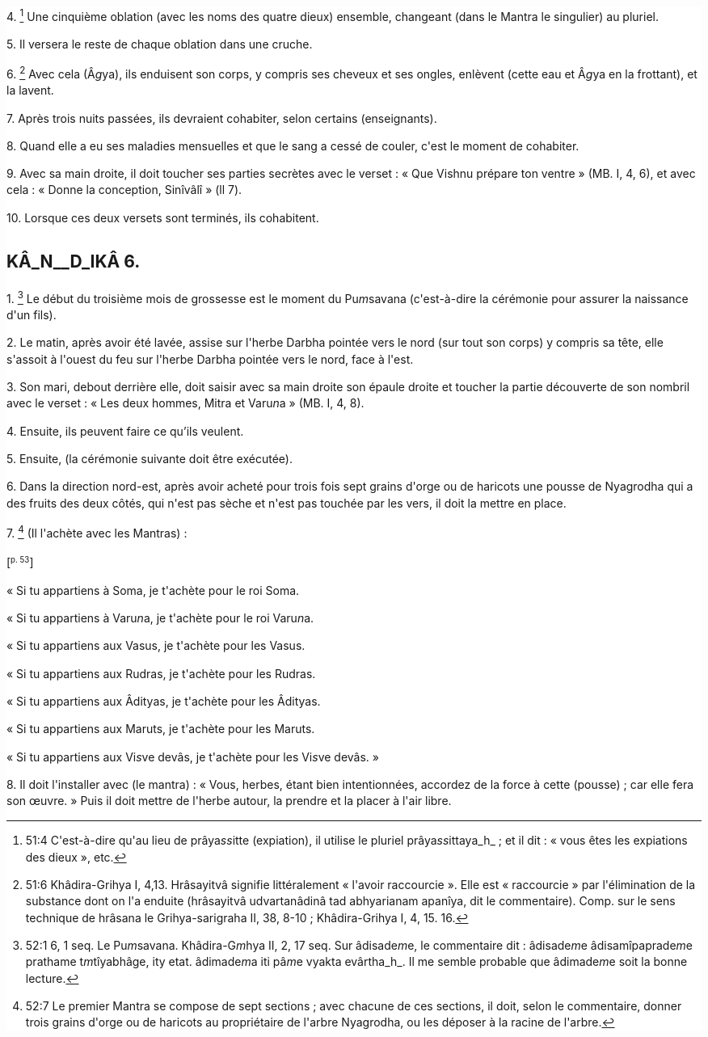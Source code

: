 4\. [^219] Une cinquième oblation (avec les noms des quatre dieux) ensemble, changeant (dans le Mantra le singulier) au pluriel.

5\. Il versera le reste de chaque oblation dans une cruche.

6\. [^220] Avec cela (Â<i>g</i>ya), ils enduisent son corps, y compris ses cheveux et ses ongles, enlèvent (cette eau et Â<i>g</i>ya en la frottant), et la lavent.

7\. Après trois nuits passées, ils devraient cohabiter, selon certains (enseignants).

8\. Quand elle a eu ses maladies mensuelles et que le sang a cessé de couler, c'est le moment de cohabiter.

9\. Avec sa main droite, il doit toucher ses parties secrètes avec le verset : « Que Vishnu prépare ton ventre » (MB. I, 4, 6), et avec cela : « Donne la conception, Sinîvâlî » (ll 7).

10\. Lorsque ces deux versets sont terminés, ils cohabitent.




## KÂ_N__D_IKÂ 6.

1\. [^221] Le début du troisième mois de grossesse est le moment du Pu<i>m</i>savana (c'est-à-dire la cérémonie pour assurer la naissance d'un fils).

2\. Le matin, après avoir été lavée, assise sur l'herbe Darbha pointée vers le nord (sur tout son corps) y compris sa tête, elle s'assoit à l'ouest du feu sur l'herbe Darbha pointée vers le nord, face à l'est.

3\. Son mari, debout derrière elle, doit saisir avec sa main droite son épaule droite et toucher la partie découverte de son nombril avec le verset : « Les deux hommes, Mitra et Varu<i>n</i>a » (MB. I, 4, 8).

4\. Ensuite, ils peuvent faire ce qu’ils veulent.

5\. Ensuite, (la cérémonie suivante doit être exécutée).

6\. Dans la direction nord-est, après avoir acheté pour trois fois sept grains d'orge ou de haricots une pousse de Nyagrodha qui a des fruits des deux côtés, qui n'est pas sèche et n'est pas touchée par les vers, il doit la mettre en place.

7\. [^222] (Il l'achète avec les Mantras) :

<span id="p53">[<sup><small>p. 53</small></sup>]</span>

« Si tu appartiens à Soma, je t'achète pour le roi Soma.

« Si tu appartiens à Varu<i>n</i>a, je t'achète pour le roi Varu<i>n</i>a.

« Si tu appartiens aux Vasus, je t'achète pour les Vasus.

« Si tu appartiens aux Rudras, je t'achète pour les Rudras.

« Si tu appartiens aux Âdityas, je t'achète pour les Âdityas.

« Si tu appartiens aux Maruts, je t'achète pour les Maruts.

« Si tu appartiens aux Vi<i>s</i>ve devâs, je t'achète pour les Vi<i>s</i>ve devâs. »

8\. Il doit l'installer avec (le mantra) : « Vous, herbes, étant bien intentionnées, accordez de la force à cette (pousse) ; car elle fera son œuvre. » Puis il doit mettre de l'herbe autour, la prendre et la placer à l'air libre.


[^185]: 42:1 1, 1-4. Description du mariage. Comp. Indische Studien, V, 288, 305 seq.; 312 seq.; 368 seq.
[^186]: 42:2 En traduisant ku<i>s</i>alena, je me suis inspiré de la comparaison de I, 5, 26 (comp. Böhtlingk-Roth, sv ku<i>s</i>ala). Le commentaire comprend le Sûtra d'une manière différente. Il devrait choisir une femme possédant des caractéristiques propices, recommandées par une personne versée (ku<i>s</i>ala) dans les caractéristiques féminines. S'il ne trouve pas de personne capable de juger, il devrait, etc. (Sûtra 3).
[^188]: 42:7 Â<i>ri</i>valâyana-G<i>ri</i>hya, ll § 4.
[^189]: 43:9 Voir Sûtra 5.
[^190]: 43:10 'Avec Klîtaka', etc., signifie avec de l'eau dans laquelle du Klîtaka, etc., a été jeté ; comp. G<i>ri</i>hya-sa<i>ri</i>graha II, 15. 'Surâ de première qualité' est une Surâ préparée à partir de mélasse ; voir G<i>ri</i>hya-sa<i>ri</i>graha II, 16. Comp., cependant, également G<i>ri</i>hya-sa<i>ri</i>graha II, 41.
[^191]: 43:13 Khâdira-Grihya I, 3, 5; Grihya-sarigraha II, 25. 26. « L'eau ferme » semble être une eau qui ne s'assèche pas. Le Grihya-sarigraha dit : « L'eau qui a son odeur, sa couleur et son goût, qui se trouve dans les grands fleuves, dans les puits et autres récipients, et dans les étangs : une telle eau est appelée « ferme » ; c'est le sens fixe. » Comp. note de Bloomfield, ZDMG XXXV, 574.
[^192]: 44:17 17-19. Khâdira-G<i>ri</i>hya I, 3, 6. Ya<i>ri</i>opavîtinîm dans le Sûtra 19 signifie, selon le commentaire, qu'elle porte son vêtement extérieur disposé comme le cordon sacrificiel, sur son épaule gauche ; car les femmes ne sont pas autorisées à porter le cordon sacrificiel lui-même.
[^196]: 45:3 Le grain grillé est celui mentionné au chap. 1, 15, la pierre, Sûtra 16.
[^198]: 45:7 Sur les répétitions du lâ<i>g</i>âhoma, voir ci-dessous, Sûtras 9. 10.
[^199]: 46:8 Quant aux mots « de la même manière », voir le deuxième Sûtra de ce chapitre.
[^201]: 46:15 Comp. <i>S</i>âṅkhâyana-G<i>ri</i>hya I, 12, 5 note (vol. xxix, p. 33) Le porteur d'eau est la personne mentionnée chap. 1, 13.
[^203]: 47:3 Il s'agit de la description courante de la peau de taureau utilisée lors des cérémonies de <i>S</i>rauta ou de G<i>ri</i>hya ; comp. <i>S</i>âṅkhâyana I, 16, 1 note.
[^205]: 48:11 Le jeu de mots (Arundhatî—ruddhâ) est intraduisible.
[^206]: 48:13 « Son Guru » signifie, selon le commentaire, son mari. Le commentaire cite la phrase bien connue : patir eko guru_h<i>strî</i>n_âm. On peut peut-être aussi prendre le Guru pour le Brâhma<i>strî</i>a chez qui ils séjournent. Voir aussi chap. 4, 11.
[^208]: 48:16 16, 17. Khâdira-G<i>ri</i>hya I, 4, 7. 8. Comp. <i>S</i>âṅkhâyana-G<i>ri</i>hya I, 12, à noter. Le commentaire de Gobhila stipule que cette réception d'Argha doit être offerte par le père de la mariée. Sur les différentes opinions des commentaires <i>S</i>âṅkhâyana, voir la note citée.
[^212]: 49:4 Le chemin de l'époux avec l'épouse vers leur nouvelle demeure, et leur arrivée.
[^213]: 49:2 Peut-être qu'une partie de ce Sûtra est basée sur un demi-Sloka, dont les deux parties ont été transposées dans la version en prose, mahâv<i>ri</i>kshân _s<i>ri</i>s<i>ri</i>m<i>ri</i>k<i>ri</i>s<i>ri</i>k<i>ri</i>n<i>ri</i>k_a.
[^214]: 49:3 Comp. Pâraskara I, 10.
[^215]: 50:8 L'explication de _s<i>akalo</i>t<i>akalo</i>s_âlûka est douteuse. Le professeur Weber estime qu'il faudrait plutôt lire _s<i>akalo</i>t_ân (morceaux de fumier) ; voir Indische Studien, V, 371.
[^216]: 50:10 Les oblations « fermes » semblent signifier des oblations par lesquelles la femme obtient une demeure ferme dans la maison de son mari. Comp. Indische Studien, V, 376.
[^217]: 51:1 5, 1. Le <i>K</i>aturthîkarman.
[^219]: 51:4 C'est-à-dire qu'au lieu de prâya<i>s</i><i>s</i>itte (expiation), il utilise le pluriel prâya<i>s</i><i>s</i>ittaya_h_ ; et il dit : « vous êtes les expiations des dieux », etc.
[^220]: 51:6 Khâdira-Grihya I, 4,13. Hrâsayitvâ signifie littéralement « l'avoir raccourcie ». Elle est « raccourcie » par l'élimination de la substance dont on l'a enduite (hrâsayitvâ udvartanâdinâ tad abhyarianam apanîya, dit le commentaire). Comp. sur le sens technique de hrâsana le Grihya-sarigraha II, 38, 8-10 ; Khâdira-Grihya I, 4, 15. 16.
[^221]: 52:1 6, 1 seq. Le Pu<i>m</i>savana. Khâdira-G<i>m</i>hya II, 2, 17 seq. Sur âdisade<i>m</i>e, le commentaire dit : âdisade<i>m</i>e âdisamîpaprade<i>m</i>e prathame t<i>m</i>tîyabhâge, ity etat. âdimade<i>m</i>a iti pâ<i>m</i>e vyakta evârtha_h_. Il me semble probable que âdimade<i>m</i>e soit la bonne lecture.
[^222]: 52:7 Le premier Mantra se compose de sept sections ; avec chacune de ces sections, il doit, selon le commentaire, donner trois grains d'orge ou de haricots au propriétaire de l'arbre Nyagrodha, ou les déposer à la racine de l'arbre.
[^224]: 54:3 Ce Sûtra est identique au chap. 6, 2.
[^225]: 54:4 _s<i>alâ</i>t_ugrathnam devrait être corrigé, à mon avis, pour se lire salâ<i>alâ</i>ugrapsam. Comp. Pâraskara I, 15, 4 : yugmena sa<i>alâ</i>âlugrapsenaudumbare<i>alâ</i>a. Â<i>alâ</i>valâyana I, 14,4 : yugmena _s<i>alâ</i>t_uglapsena. Hira<i>alâ</i>yake<i>alâ</i>in II, 1 : salâtugrapsam upasa<i>alâ</i>g<i>alâ</i>hya.
[^227]: 55:17 17 seq. Cérémonies pour le nouveau-né (<i>G</i>âtakarman). Khâdira-G<i>ri</i>hya II, 2, 32 seq.
[^228]: 55:18 Voir ci-dessus, chap. 6, 9.
[^229]: 56:19 Comp. ci-dessus, chap. 6, 11.
[^230]: 56:23 L'impureté (a<i>s</i>au<i>s</i>a) de la mère dure dix jours après son accouchement ; cf. la note sur <i>S</i>âṅkhâyana-G<i>s</i>hya I, 25, 1 (vol. xxix, p. 51).
[^232]: 57:6 Je ne suis pas sûr du sens de prathamoddish<i>t</i>a eva. J'ai traduit selon le commentaire, qui comporte la note suivante : prathamoddish<i>t</i>a eva prathama_m<i>t</i>h<i>t</i>t<i>t</i>h<i>t</i>h<i>t</i>ri_tîyâyâm ity etat. — Le commentaire mentionne ensuite une lecture prathamodita eva, dans laquelle udita peut être dérivé soit de vad, soit de ud-i.
[^234]: 57:10 10, 11. Comp. ci-dessus, Sûtras 2. 3.
[^235]: 58:12 <i>S</i>âṅkhâyana-G<i>ri</i>hya I, 25, 5. Dans le même G<i>ri</i>hya, l'énumération des Nakshatras avec leurs divinités présidantes est donnée, I, 26.
[^236]: 58:14 <i>S</i>âṅkhâyana-G<i>ri</i>hya I, 24, 4; Â<i>ri</i>valâyana I, 15, 4; Pâraskara I, 17, 2. Dans le texte, lire dîrghâbhinish<i>ri</i>ânânta_m<i>ri</i>th<i>ri</i>m_.
[^237]: 58:19 Sacrifice mensuel en commémoration de la naissance de l'enfant. On pourrait traduire ainsi : chaque mois (après la naissance) du garçon, pendant un an (comp. <i>S</i>âṅkhâyana I, 25, 10. 11), ou les jours de Parvan, etc.
[^239]: 59:21 21 seq. Le père revient d'un voyage. Khâdira-Grihya II, 3,13 seq. Quant à upeta, comp. <i>Sâṅkhâyana-Grihya II, I, 1 note. La position des mots dans le Sûtra 21 est irrégulière, ce qui laisse supposer que les mots yadâ vâ. . . . upetasya vi (« ou lorsque le fils commence à savoir . . . a été initié ») sont une insertion dans le texte de Gobhila, faite par un compilateur ultérieur, ou dans un texte plus ancien, fait par Gobhila lui-même. Comp. Pâraskara I, 18.
[^240]: 59:25 Quant à la répétition des derniers mots de ce Sûtra, voir les notes sur I, 4, 31 ; II, 10, 50 ; III, 6, 15.
[^241]: 60:1 9, 1. Le _K<i>û</i>d<i>û</i>n_a. Khâdira-G<i>û</i>hya II, 3, 16 seq. Sur le sens littéral de _K<i>û</i>d_âkarana, voir <i>S</i>âṅkhâyana I, 28, 1 note.
[^242]: 60:2 Comp. ci-dessus, II, 1, 13.
[^243]: 60:5 Comp. ci-dessus, chap. 7, 9; G<i>ri</i>hya-sa<i>ri</i>graha II, 39.
[^244]: 60:6 Je crois que quatre récipients étaient remplis, l'un de riz, l'autre d'orge, l'un de graines de sésame et l'autre de haricots. Les composés dvandvâ vrîhiyavais et tilamâshais ne peuvent justifier la conclusion qu'un récipient était rempli de riz et d'orge mélangés, et un autre de graines de sésame et de haricots, car le pluriel pâtrâ<i>n</i>i montre qu'il y avait plus de deux récipients. Â<i>n</i>valâyana I, 17, 2, dit : vrîhiyavamâshatilânâ_m<i>n</i>ri<i>n</i>n<i>n</i>s<i>n</i>n_i.
[^245]: 61:11 J'ai traduit le Mantra selon la lecture de Â<i>ri</i>valâyana (G<i>ri</i>hya I; 17, 6) et Pâraskara (II, 1, 6) : ush<i>ri</i>ena Vâya udakenehi. Gobhila a udakenaidhi.
[^246]: 62:20 Ainsi, sur le côté arrière, sept lames de Darbha sont placées dans les cheveux, et sur le côté gauche, sept. Cela fait, avec les sept lames placées dans les cheveux du côté droit (Sûtra 14), vingt et une, le nombre indiqué dans le Sûtra 4.
[^247]: 62:24 Dans la description des Kû<i>âkara</i>âkara<i>âkara</i>a donnée dans ce chapitre, aucun sacrifice n'est mentionné. Voir cependant, I, 9, 28.
[^249]: 63:1 10, 1 seq. L'initiation de l'étudiant. Khâdira-G<i>ri</i>hya II, 4, 1 seq.
[^250]: 63:4 1-4. Sur le nombre d'années donné pour l'Upanayana des personnes des trois castes, voir la note sur <i>S</i>âṅkhâyana-G<i>ri</i>hya II, I, 1.
[^251]: 63:5 5, 6. Voir la note sur <i>S</i>âṅkhâyana-G<i>ri</i>hya II, I, 9.
[^252]: 64:8 Quatre types de vêtements sont indiqués, bien que seules les personnes de trois castes soient concernées. L'explication de cette apparente incohérence découle du Sûtra 12.
[^253]: 64:10 Tâmbala est considéré comme un synonyme de _s<i>a</i>n_a (chanvre).
[^254]: 64:13 Comme les vêtements indiqués dans le Sûtra 8 appartiennent, dans l'ordre où ils sont énoncés, aux personnes des trois castes respectivement, ainsi aussi des peaux (Sûtra 9), des ceintures (Sûtra 10) et des bâtons (Sûtra 11) ; le premier est celui qui appartient à un Brâhma<i>n</i>a, le deuxième, à un Kshatriya, et le troisième, à un Vai<i>n</i>ya.
[^255]: 64:15 Comp. ci-dessus, chap. 9, 2.
[^256]: 65:22 22, 23. Il est évident que les mots tasyâ<i>k</i>ârya<i>h</i> appartiennent au Sûtra 23, et non au Sûtra 22, auquel la division traditionnelle des Sûtras les assigne. La section correspondante du Mantra-Brâhma<i>k</i>a est ainsi rédigée : « Quel est ton nom ? » — « Mon nom est NN ! » On ne sait pas clairement si l’étudiant, interrogé par le maître, devait indiquer son nom ordinaire, puis recevoir de lui son « abhivâdanîya nâmadheya », ou s’il devait prononcer, sur la question du maître, directement le nom abhivâdanîya choisi pour lui par le maître. Le commentaire et le passage correspondant du Khâdira-G<i>k</i>hya (II, 4, 12) sont en faveur de la seconde alternative.
[^257]: 66:33 33, 34. Comp. <i>S</i>âṅkhâyana-G<i>ri</i>hya II, 4, 5 note.
[^258]: 68:49 49, 50. Le Dr Knauer attire très pertinemment l'attention sur le fait que ces Sûtras ne sont pas répétés, comme c'est la règle pour les paroles de conclusion d'un Adhyâya ou d'un Prapâ<i>th</i>aka. Comp. chap. 8, 25 note.